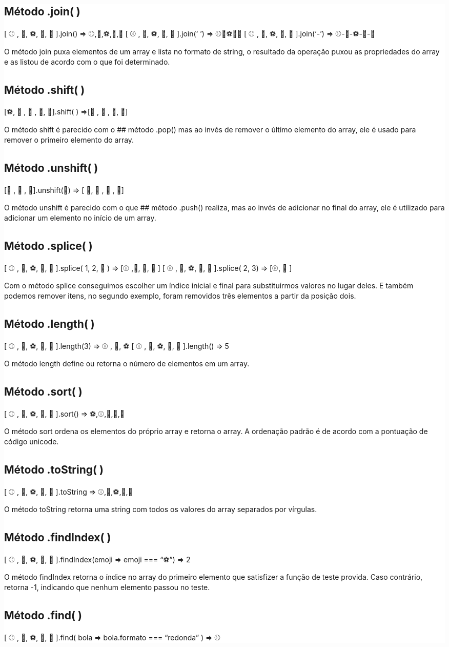 ## Método .join( )
[ ⚾ , 🏈, ⚽, 🏀, 🏐 ].join() ⇒ ⚾,🏈,⚽,🏀,🏐 [ ⚾ , 🏈, ⚽, 🏀, 🏐 ].join(‘ ’) ⇒ ⚾🏈⚽🏀🏐 [ ⚾ , 🏈, ⚽, 🏀, 🏐 ].join(‘-’) ⇒ ⚾-🏈-⚽-🏀-🏐

O método join puxa elementos de um array e lista no formato de string, o resultado da operação puxou as propriedades do array e as listou de acordo com o que foi determinado.

## Método .shift( )
[⚽, 🏐 , 🏐 , 🏐, 🏐].shift( ) ⇒[🏐 , 🏐 , 🏐, 🏐]

O método shift é parecido com o ## método .pop() mas ao invés de remover o último elemento do array, ele é usado para remover o primeiro elemento do array.

## Método .unshift( )
[🏀 , 🏀 , 🏀].unshift(🏐) ⇒ [ 🏐, 🏀 , 🏀 , 🏀]

O método unshift é parecido com o que ## método .push() realiza, mas ao invés de adicionar no final do array, ele é utilizado para adicionar um elemento no início de um array.

## Método .splice( )
[ ⚾ , 🏈, ⚽, 🏀, 🏐 ].splice( 1, 2, 🎱 ) ⇒ [⚾ ,🎱, 🏀, 🏐 ] [ ⚾ , 🏈, ⚽, 🏀, 🏐 ].splice( 2, 3) ⇒ [⚾, 🏈 ]

Com o método splice conseguimos escolher um índice inicial e final para substituirmos valores no lugar deles. E também podemos remover itens, no segundo exemplo, foram removidos três elementos a partir da posição dois.

## Método .length( )
[ ⚾ , 🏈, ⚽, 🏀, 🏐 ].length(3) ⇒ ⚾ , 🏈, ⚽ [ ⚾ , 🏈, ⚽, 🏀, 🏐 ].length() ⇒ 5

O método length define ou retorna o número de elementos em um array.

## Método .sort( )
[ ⚾ , 🏈, ⚽, 🏀, 🏐 ].sort() ⇒ ⚽,⚾,🏀,🏈,🏐

O método sort ordena os elementos do próprio array e retorna o array. A ordenação padrão é de acordo com a pontuação de código unicode.

## Método .toString( )
[ ⚾ , 🏈, ⚽, 🏀, 🏐 ].toString ⇒ ⚾,🏈,⚽,🏀,🏐

O método toString retorna uma string com todos os valores do array separados por vírgulas.

## Método .findIndex( )
[ ⚾ , 🏈, ⚽, 🏀, 🏐 ].findIndex(emoji => emoji === “⚽”) ⇒ 2

O método findIndex retorna o índice no array do primeiro elemento que satisfizer a função de teste provida. Caso contrário, retorna -1, indicando que nenhum elemento passou no teste.

## Método .find( )
[ ⚾ , 🏈, ⚽, 🏀, 🏐 ].find( bola ⇒ bola.formato === “redonda” ) => ⚾
